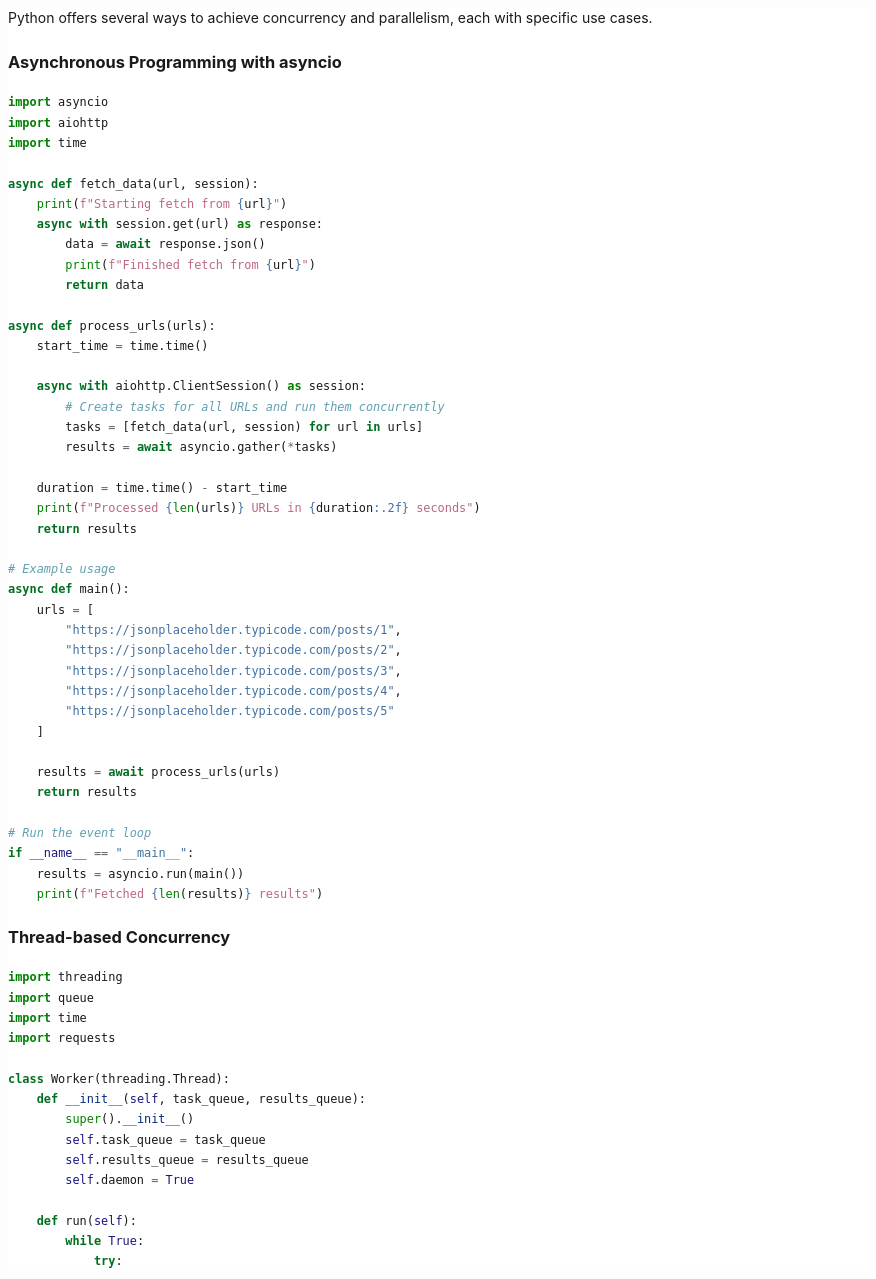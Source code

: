 Python offers several ways to achieve concurrency and parallelism, each with specific use cases.

### Asynchronous Programming with asyncio

```python
import asyncio
import aiohttp
import time

async def fetch_data(url, session):
    print(f"Starting fetch from {url}")
    async with session.get(url) as response:
        data = await response.json()
        print(f"Finished fetch from {url}")
        return data

async def process_urls(urls):
    start_time = time.time()
    
    async with aiohttp.ClientSession() as session:
        # Create tasks for all URLs and run them concurrently
        tasks = [fetch_data(url, session) for url in urls]
        results = await asyncio.gather(*tasks)
    
    duration = time.time() - start_time
    print(f"Processed {len(urls)} URLs in {duration:.2f} seconds")
    return results

# Example usage
async def main():
    urls = [
        "https://jsonplaceholder.typicode.com/posts/1",
        "https://jsonplaceholder.typicode.com/posts/2",
        "https://jsonplaceholder.typicode.com/posts/3",
        "https://jsonplaceholder.typicode.com/posts/4",
        "https://jsonplaceholder.typicode.com/posts/5"
    ]
    
    results = await process_urls(urls)
    return results

# Run the event loop
if __name__ == "__main__":
    results = asyncio.run(main())
    print(f"Fetched {len(results)} results")
```

### Thread-based Concurrency

```python
import threading
import queue
import time
import requests

class Worker(threading.Thread):
    def __init__(self, task_queue, results_queue):
        super().__init__()
        self.task_queue = task_queue
        self.results_queue = results_queue
        self.daemon = True
        
    def run(self):
        while True:
            try:
```